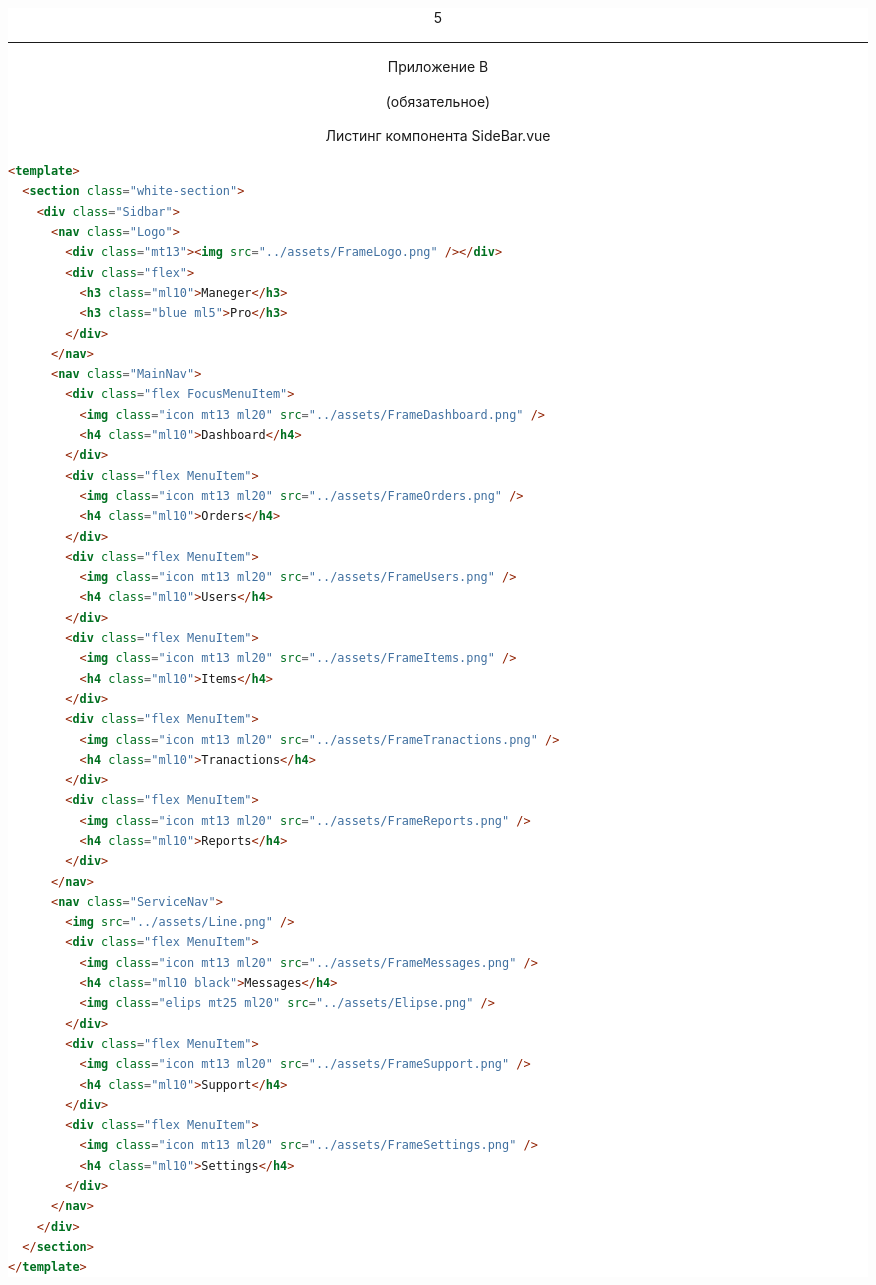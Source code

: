 <p align = center>5
<hr>

<p align = center>Приложение В

<p align = center>(обязательное)

<p align = center>Листинг компонента SideBar.vue

```html
<template>
  <section class="white-section">
    <div class="Sidbar">
      <nav class="Logo">
        <div class="mt13"><img src="../assets/FrameLogo.png" /></div>
        <div class="flex">
          <h3 class="ml10">Maneger</h3>
          <h3 class="blue ml5">Pro</h3>
        </div>
      </nav>
      <nav class="MainNav">
        <div class="flex FocusMenuItem">
          <img class="icon mt13 ml20" src="../assets/FrameDashboard.png" />
          <h4 class="ml10">Dashboard</h4>
        </div>
        <div class="flex MenuItem">
          <img class="icon mt13 ml20" src="../assets/FrameOrders.png" />
          <h4 class="ml10">Orders</h4>
        </div>
        <div class="flex MenuItem">
          <img class="icon mt13 ml20" src="../assets/FrameUsers.png" />
          <h4 class="ml10">Users</h4>
        </div>
        <div class="flex MenuItem">
          <img class="icon mt13 ml20" src="../assets/FrameItems.png" />
          <h4 class="ml10">Items</h4>
        </div>
        <div class="flex MenuItem">
          <img class="icon mt13 ml20" src="../assets/FrameTranactions.png" />
          <h4 class="ml10">Tranactions</h4>
        </div>
        <div class="flex MenuItem">
          <img class="icon mt13 ml20" src="../assets/FrameReports.png" />
          <h4 class="ml10">Reports</h4>
        </div>
      </nav>
      <nav class="ServiceNav">
        <img src="../assets/Line.png" />
        <div class="flex MenuItem">
          <img class="icon mt13 ml20" src="../assets/FrameMessages.png" />
          <h4 class="ml10 black">Messages</h4>
          <img class="elips mt25 ml20" src="../assets/Elipse.png" />
        </div>
        <div class="flex MenuItem">
          <img class="icon mt13 ml20" src="../assets/FrameSupport.png" />
          <h4 class="ml10">Support</h4>
        </div>
        <div class="flex MenuItem">
          <img class="icon mt13 ml20" src="../assets/FrameSettings.png" />
          <h4 class="ml10">Settings</h4>
        </div>
      </nav>
    </div>
  </section>
</template>
```